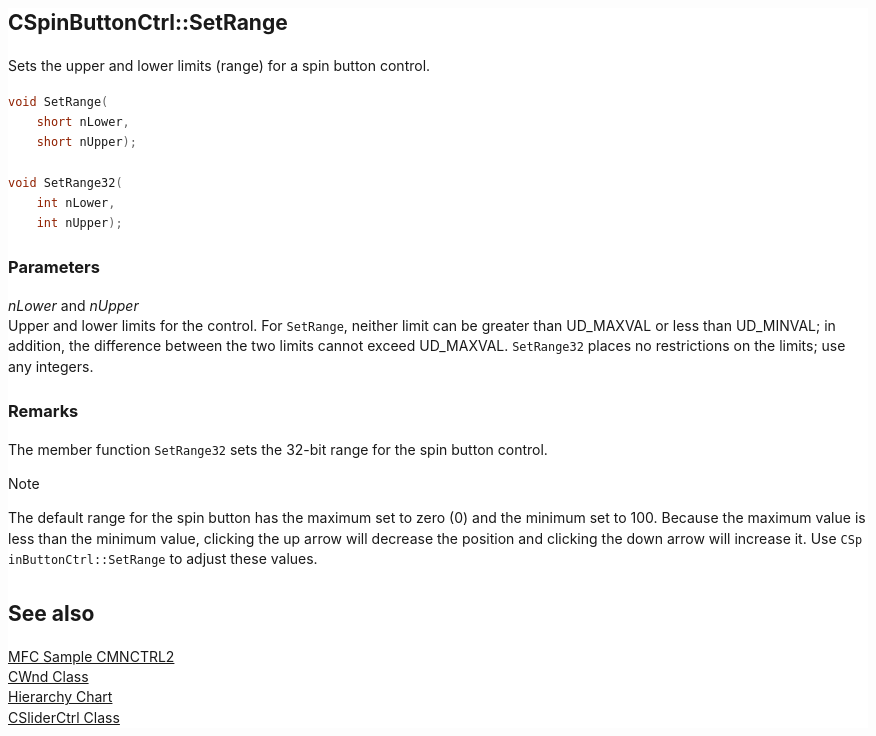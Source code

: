 ## <a name="setrange"></a> CSpinButtonCtrl::SetRange

Sets the upper and lower limits (range) for a spin button control.

```cpp
void SetRange(
    short nLower,
    short nUpper);

void SetRange32(
    int nLower,
    int nUpper);
```

### Parameters

*nLower* and *nUpper*<br/>
Upper and lower limits for the control. For `SetRange`, neither limit can be greater than UD_MAXVAL or less than UD_MINVAL; in addition, the difference between the two limits cannot exceed UD_MAXVAL. `SetRange32` places no restrictions on the limits; use any integers.

### Remarks

The member function `SetRange32` sets the 32-bit range for the spin button control.

> [!NOTE]
> The default range for the spin button has the maximum set to zero (0) and the minimum set to 100. Because the maximum value is less than the minimum value, clicking the up arrow will decrease the position and clicking the down arrow will increase it. Use `CSpinButtonCtrl::SetRange` to adjust these values.

## See also

[MFC Sample CMNCTRL2](../../overview/visual-cpp-samples.md)\
[CWnd Class](../../mfc/reference/cwnd-class.md)\
[Hierarchy Chart](../../mfc/hierarchy-chart.md)\
[CSliderCtrl Class](../../mfc/reference/csliderctrl-class.md)

